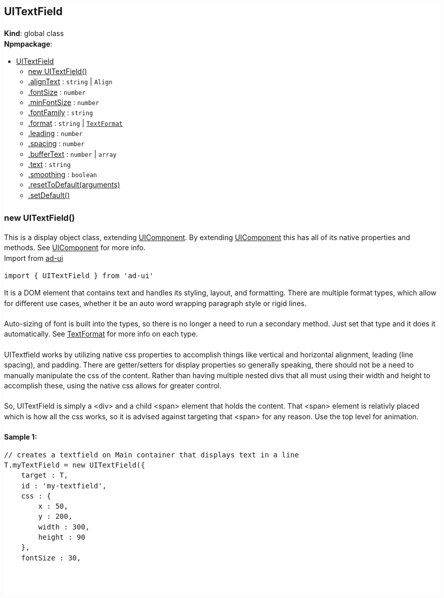 <a name="UITextField"></a>

## UITextField
**Kind**: global class  
**Npmpackage**:   

* [UITextField](#UITextField)
    * [new UITextField()](#new_UITextField_new)
    * [.alignText](#UITextField.alignText) : <code>string</code> \| <code>Align</code>
    * [.fontSize](#UITextField.fontSize) : <code>number</code>
    * [.minFontSize](#UITextField.minFontSize) : <code>number</code>
    * [.fontFamily](#UITextField.fontFamily) : <code>string</code>
    * [.format](#UITextField.format) : <code>string</code> \| [<code>TextFormat</code>](#TextFormat)
    * [.leading](#UITextField.leading) : <code>number</code>
    * [.spacing](#UITextField.spacing) : <code>number</code>
    * [.bufferText](#UITextField.bufferText) : <code>number</code> \| <code>array</code>
    * [.text](#UITextField.text) : <code>string</code>
    * [.smoothing](#UITextField.smoothing) : <code>boolean</code>
    * [.resetToDefault(arguments)](#UITextField.resetToDefault)
    * [.setDefault()](#UITextField.setDefault)

<a name="new_UITextField_new"></a>

### new UITextField()
This is a display object class, extending [UIComponent](#UIComponent).  By extending [UIComponent](#UIComponent) this has all of its native properties and methods.
See [UIComponent](#UIComponent) for more info.<br>
Import from <a href="https://github.com/ff0000-ad-tech/ad-ui">ad-ui</a>
<pre class="sunlight-highlight-javascript">
import { UITextField } from 'ad-ui'
</pre>
It is a DOM element that contains text and handles its styling, layout, and formatting.  There are multiple format types, which allow for different
use cases, whether it be an auto word wrapping paragraph style or rigid lines.
<br><br>
Auto-sizing of font is built into the types, so there is no longer a need to run a secondary method.  Just set that type and it does it automatically.
See [TextFormat](#TextFormat) for more info on each type.
<br><br>
UITextfield works by utilizing native css properties to accomplish things like vertical and horizontal alignment, leading (line spacing),
and padding. There are getter/setters for display properties so generally speaking, there should not be a need to manually manipulate the css of the content.
Rather than having multiple nested divs that all must using their width and height to accomplish these, using the native css allows for greater control.
<br><br>
So, UITextField is simply a &lt;div> and a child &lt;span> element that holds the content. That &lt;span> element is relativly placed which is how all the css
works, so it is advised against targeting that &lt;span> for any reason.  Use the top level for animation.
<br><br>
<b>Sample 1:</b><br>
<pre class="sunlight-highlight-javascript">
// creates a textfield on Main container that displays text in a line
T.myTextField = new UITextField({
	target : T,
	id : 'my-textfield',
	css : {
		x : 50,
		y : 200,
		width : 300,
		height : 90
	},
	fontSize : 30,